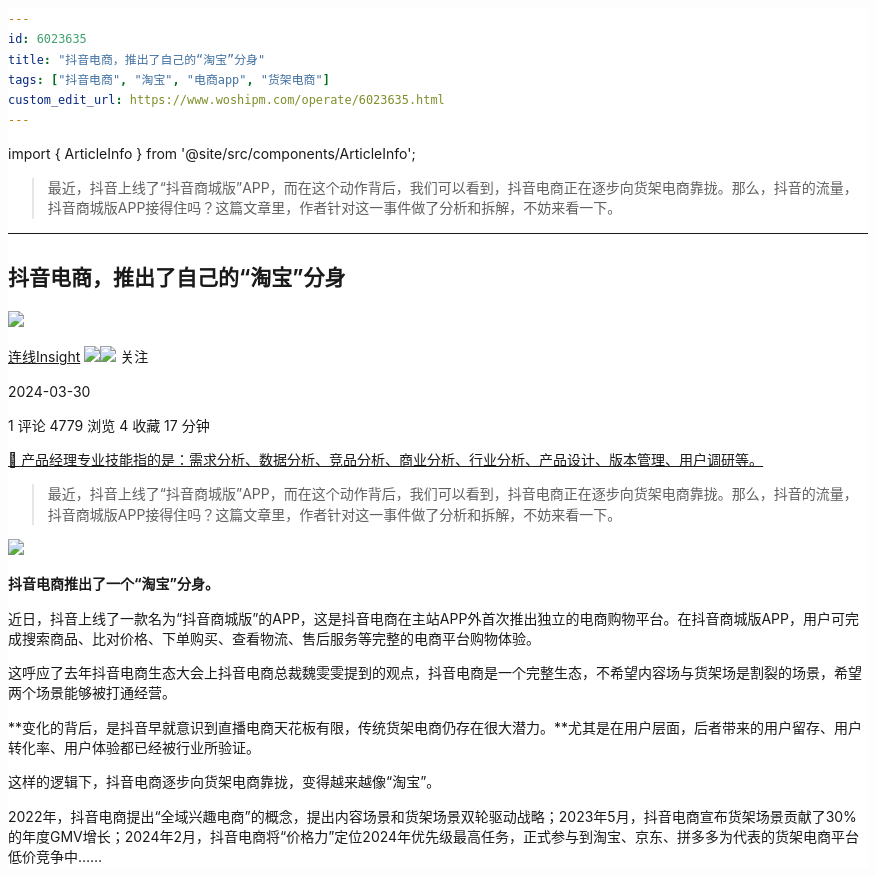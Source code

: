 ```yaml
---
id: 6023635
title: "抖音电商，推出了自己的“淘宝”分身"
tags: ["抖音电商", "淘宝", "电商app", "货架电商"]
custom_edit_url: https://www.woshipm.com/operate/6023635.html
---
```

import { ArticleInfo } from '@site/src/components/ArticleInfo';

<ArticleInfo
    author="连线Insight"
    authorLink="https://www.woshipm.com/u/1487588"
    published="2024-03-30"
    views={4779}
    comments={1}
    collects={4}
/>

> 最近，抖音上线了“抖音商城版”APP，而在这个动作背后，我们可以看到，抖音电商正在逐步向货架电商靠拢。那么，抖音的流量，抖音商城版APP接得住吗？这篇文章里，作者针对这一事件做了分析和拆解，不妨来看一下。

---

## 抖音电商，推出了自己的“淘宝”分身

[![](https://static.woshipm.com/view/woshipm-api_def_20221219175627_3121.jpg?imageView2/1/w/72/h/72/q/100)](https://www.woshipm.com/u/1487588)

[连线Insight](https://www.woshipm.com/u/1487588) ![](https://static.woshipm.com/tag/1122_1@2x.png)![](https://static.woshipm.com/tag/2105_1@2x.png) 关注

2024-03-30

1 评论 4779 浏览 4 收藏 17 分钟

[🔗 产品经理专业技能指的是：需求分析、数据分析、竞品分析、商业分析、行业分析、产品设计、版本管理、用户调研等。](https://ke.qidianla.com/courses/90pm)

> 最近，抖音上线了“抖音商城版”APP，而在这个动作背后，我们可以看到，抖音电商正在逐步向货架电商靠拢。那么，抖音的流量，抖音商城版APP接得住吗？这篇文章里，作者针对这一事件做了分析和拆解，不妨来看一下。

![](https://image.woshipm.com/2023/04/13/9c435d42-d9df-11ed-9d2f-00163e0b5ff3.jpg)

**抖音电商推出了一个“淘宝”分身。**

近日，抖音上线了一款名为“抖音商城版”的APP，这是抖音电商在主站APP外首次推出独立的电商购物平台。在抖音商城版APP，用户可完成搜索商品、比对价格、下单购买、查看物流、售后服务等完整的电商平台购物体验。

这呼应了去年抖音电商生态大会上抖音电商总裁魏雯雯提到的观点，抖音电商是一个完整生态，不希望内容场与货架场是割裂的场景，希望两个场景能够被打通经营。

**变化的背后，是抖音早就意识到直播电商天花板有限，传统货架电商仍存在很大潜力。**尤其是在用户层面，后者带来的用户留存、用户转化率、用户体验都已经被行业所验证。

这样的逻辑下，抖音电商逐步向货架电商靠拢，变得越来越像“淘宝”。

2022年，抖音电商提出“全域兴趣电商”的概念，提出内容场景和货架场景双轮驱动战略；2023年5月，抖音电商宣布货架场景贡献了30%的年度GMV增长；2024年2月，抖音电商将“价格力”定位2024年优先级最高任务，正式参与到淘宝、京东、拼多多为代表的货架电商平台低价竞争中……
